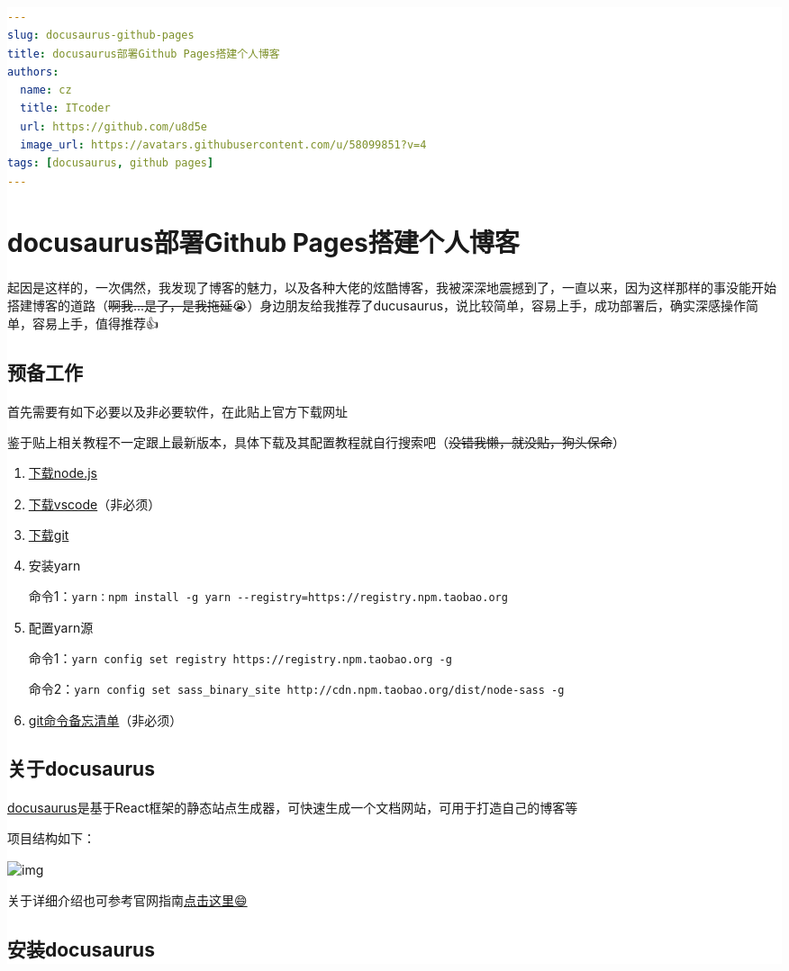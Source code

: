 ```yaml
---
slug: docusaurus-github-pages
title: docusaurus部署Github Pages搭建个人博客
authors:
  name: cz
  title: ITcoder
  url: https://github.com/u8d5e
  image_url: https://avatars.githubusercontent.com/u/58099851?v=4
tags: [docusaurus, github pages]
---
```


# docusaurus部署Github Pages搭建个人博客

起因是这样的，一次偶然，我发现了博客的魅力，以及各种大佬的炫酷博客，我被深深地震撼到了，一直以来，因为这样那样的事没能开始搭建博客的道路（~~啊我...是了，是我拖延~~😭）身边朋友给我推荐了ducusaurus，说比较简单，容易上手，成功部署后，确实深感操作简单，容易上手，值得推荐👍



## 预备工作

首先需要有如下必要以及非必要软件，在此贴上官方下载网址

鉴于贴上相关教程不一定跟上最新版本，具体下载及其配置教程就自行搜索吧（~~没错我懒，就没贴，狗头保命~~）

1. [下载node.js](https://nodejs.org/zh-cn/download/)

2. [下载vscode](https://code.visualstudio.com/)（非必须）

3. [下载git](https://git-scm.com/)

4. 安装yarn

   命令1：`yarn：npm install -g yarn --registry=https://registry.npm.taobao.org`

5. 配置yarn源

   命令1：`yarn config set registry https://registry.npm.taobao.org -g`

   命令2：`yarn config set sass_binary_site http://cdn.npm.taobao.org/dist/node-sass -g`

6. [git命令备忘清单](https://training.github.com/downloads/zh_CN/github-git-cheat-sheet/)（非必须）

## 关于docusaurus

[docusaurus](https://www.docusaurus.io/)是基于React框架的静态站点生成器，可快速生成一个文档网站，可用于打造自己的博客等

项目结构如下：

![img](https://api2.mubu.com/v3/document_image/d6271053-ff7d-405e-a2dd-f988a08189e5-1683730.jpg)

关于详细介绍也可参考官网指南[点击这里😄](https://docusaurus.io/zh-CN/docs)

## 安装docusaurus
